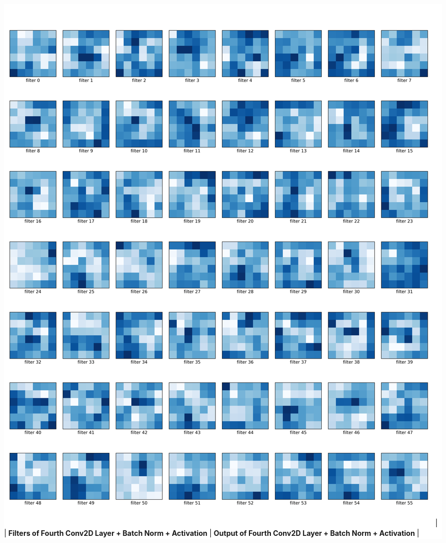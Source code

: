 ![](https://github.com/tainvecs/MachineLearning-2017/blob/master/hw3/plot/activate_filter/val_0.1_seed_1234_epoch_2000_batch_64_opt_adam_cnn_filter_112_elu_1.0_dnn_unit_896_elu_1.0_0722-0.7052.filtered_image.layer_conv2d_4.png?raw=true) |
| **Filters of Fourth Conv2D Layer + Batch Norm + Activation** | **Output of Fourth Conv2D Layer + Batch Norm + Activation** |